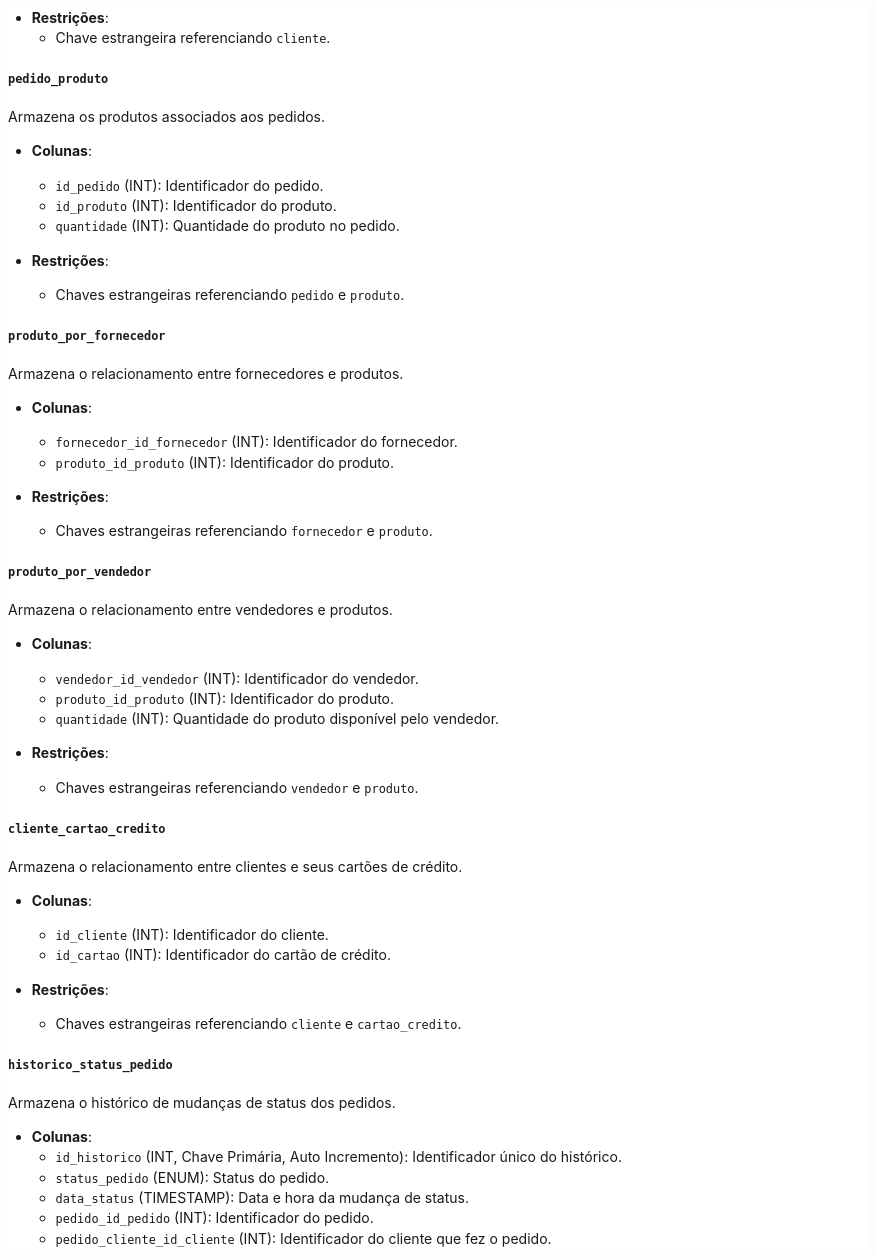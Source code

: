 - **Restrições**:
  - Chave estrangeira referenciando `cliente`.

#### `pedido_produto`

Armazena os produtos associados aos pedidos.

- **Colunas**:
  - `id_pedido` (INT): Identificador do pedido.
  - `id_produto` (INT): Identificador do produto.
  - `quantidade` (INT): Quantidade do produto no pedido.

- **Restrições**:
  - Chaves estrangeiras referenciando `pedido` e `produto`.

#### `produto_por_fornecedor`

Armazena o relacionamento entre fornecedores e produtos.

- **Colunas**:
  - `fornecedor_id_fornecedor` (INT): Identificador do fornecedor.
  - `produto_id_produto` (INT): Identificador do produto.

- **Restrições**:
  - Chaves estrangeiras referenciando `fornecedor` e `produto`.

#### `produto_por_vendedor`

Armazena o relacionamento entre vendedores e produtos.

- **Colunas**:
  - `vendedor_id_vendedor` (INT): Identificador do vendedor.
  - `produto_id_produto` (INT): Identificador do produto.
  - `quantidade` (INT): Quantidade do produto disponível pelo vendedor.

- **Restrições**:
  - Chaves estrangeiras referenciando `vendedor` e `produto`.

#### `cliente_cartao_credito`

Armazena o relacionamento entre clientes e seus cartões de crédito.

- **Colunas**:
  - `id_cliente` (INT): Identificador do cliente.
  - `id_cartao` (INT): Identificador do cartão de crédito.

- **Restrições**:
  - Chaves estrangeiras referenciando `cliente` e `cartao_credito`.

#### `historico_status_pedido`

Armazena o histórico de mudanças de status dos pedidos.

- **Colunas**:
  - `id_historico` (INT, Chave Primária, Auto Incremento): Identificador único do histórico.
  - `status_pedido` (ENUM): Status do pedido.
  - `data_status` (TIMESTAMP): Data e hora da mudança de status.
  - `pedido_id_pedido` (INT): Identificador do pedido.
  - `pedido_cliente_id_cliente` (INT): Identificador do cliente que fez o pedido.
